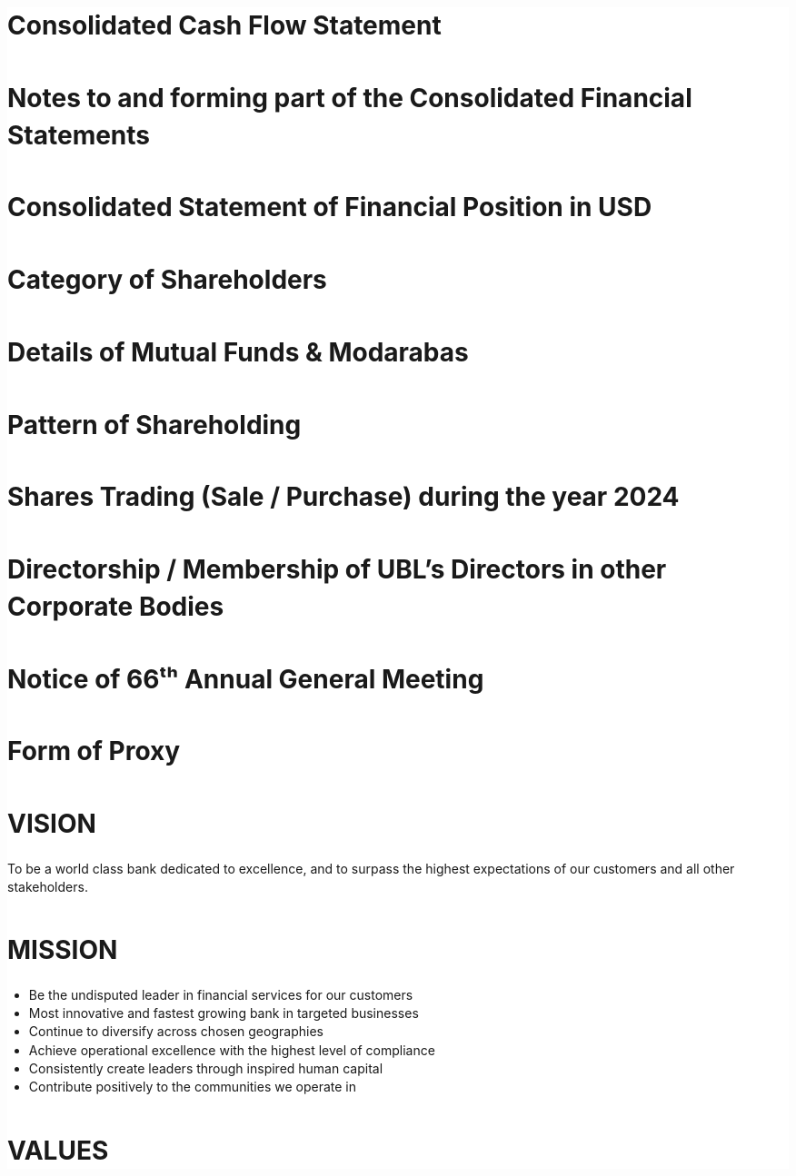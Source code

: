 # Consolidated Cash Flow Statement

# Notes to and forming part of the Consolidated Financial Statements

# Consolidated Statement of Financial Position in USD

# Category of Shareholders

# Details of Mutual Funds & Modarabas

# Pattern of Shareholding

# Shares Trading (Sale / Purchase) during the year 2024

# Directorship / Membership of UBL’s Directors in other Corporate Bodies

# Notice of 66ᵗʰ Annual General Meeting

# Form of Proxy

# VISION

To be a world class bank dedicated to excellence, and to surpass the highest expectations of our customers and all other stakeholders.

# MISSION

- Be the undisputed leader in financial services for our customers
- Most innovative and fastest growing bank in targeted businesses
- Continue to diversify across chosen geographies
- Achieve operational excellence with the highest level of compliance
- Consistently create leaders through inspired human capital
- Contribute positively to the communities we operate in

# VALUES
